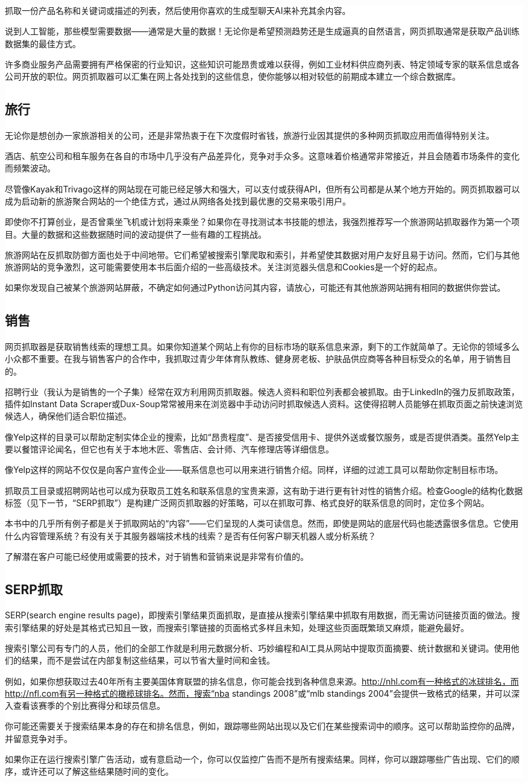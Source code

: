 抓取一份产品名称和关键词或描述的列表，然后使用你喜欢的生成型聊天AI来补充其余内容。

说到人工智能，那些模型需要数据——通常是大量的数据！无论你是希望预测趋势还是生成逼真的自然语言，网页抓取通常是获取产品训练数据集的最佳方式。

许多商业服务产品需要拥有严格保密的行业知识，这些知识可能昂贵或难以获得，例如工业材料供应商列表、特定领域专家的联系信息或各公司开放的职位。网页抓取器可以汇集在网上各处找到的这些信息，使你能够以相对较低的前期成本建立一个综合数据库。

## 旅行

无论你是想创办一家旅游相关的公司，还是非常热衷于在下次度假时省钱，旅游行业因其提供的多种网页抓取应用而值得特别关注。

酒店、航空公司和租车服务在各自的市场中几乎没有产品差异化，竞争对手众多。这意味着价格通常非常接近，并且会随着市场条件的变化而频繁波动。

尽管像Kayak和Trivago这样的网站现在可能已经足够大和强大，可以支付或获得API，但所有公司都是从某个地方开始的。网页抓取器可以成为启动新的旅游聚合网站的一个绝佳方式，通过从网络各处找到最优惠的交易来吸引用户。

即使你不打算创业，是否曾乘坐飞机或计划将来乘坐？如果你在寻找测试本书技能的想法，我强烈推荐写一个旅游网站抓取器作为第一个项目。大量的数据和这些数据随时间的波动提供了一些有趣的工程挑战。

旅游网站在反抓取防御方面也处于中间地带。它们希望被搜索引擎爬取和索引，并希望使其数据对用户友好且易于访问。然而，它们与其他旅游网站的竞争激烈，这可能需要使用本书后面介绍的一些高级技术。关注浏览器头信息和Cookies是一个好的起点。

如果你发现自己被某个旅游网站屏蔽，不确定如何通过Python访问其内容，请放心，可能还有其他旅游网站拥有相同的数据供你尝试。

## 销售

网页抓取器是获取销售线索的理想工具。如果你知道某个网站上有你的目标市场的联系信息来源，剩下的工作就简单了。无论你的领域多么小众都不重要。在我与销售客户的合作中，我抓取过青少年体育队教练、健身房老板、护肤品供应商等各种目标受众的名单，用于销售目的。

招聘行业（我认为是销售的一个子集）经常在双方利用网页抓取器。候选人资料和职位列表都会被抓取。由于LinkedIn的强力反抓取政策，插件如Instant Data Scraper或Dux-Soup常常被用来在浏览器中手动访问时抓取候选人资料。这使得招聘人员能够在抓取页面之前快速浏览候选人，确保他们适合职位描述。

像Yelp这样的目录可以帮助定制实体企业的搜索，比如“昂贵程度”、是否接受信用卡、提供外送或餐饮服务，或是否提供酒类。虽然Yelp主要以餐馆评论闻名，但它也有关于本地木匠、零售店、会计师、汽车修理店等详细信息。

像Yelp这样的网站不仅仅是向客户宣传企业——联系信息也可以用来进行销售介绍。同样，详细的过滤工具可以帮助你定制目标市场。

抓取员工目录或招聘网站也可以成为获取员工姓名和联系信息的宝贵来源，这有助于进行更有针对性的销售介绍。检查Google的结构化数据标签（见下一节，“SERP抓取”）是构建广泛网页抓取器的好策略，可以在抓取可靠、格式良好的联系信息的同时，定位多个网站。

本书中的几乎所有例子都是关于抓取网站的“内容”——它们呈现的人类可读信息。然而，即使是网站的底层代码也能透露很多信息。它使用什么内容管理系统？有没有关于其服务器端技术栈的线索？是否有任何客户聊天机器人或分析系统？

了解潜在客户可能已经使用或需要的技术，对于销售和营销来说是非常有价值的。


## SERP抓取

SERP(search engine results page)，即搜索引擎结果页面抓取，是直接从搜索引擎结果中抓取有用数据，而无需访问链接页面的做法。搜索引擎结果的好处是其格式已知且一致，而搜索引擎链接的页面格式多样且未知，处理这些页面既繁琐又麻烦，能避免最好。

搜索引擎公司有专门的人员，他们的全部工作就是利用元数据分析、巧妙编程和AI工具从网站中提取页面摘要、统计数据和关键词。使用他们的结果，而不是尝试在内部复制这些结果，可以节省大量时间和金钱。

例如，如果你想获取过去40年所有主要美国体育联盟的排名信息，你可能会找到各种信息来源。http://nhl.com有一种格式的冰球排名，而http://nfl.com有另一种格式的橄榄球排名。然而，搜索“nba standings 2008”或“mlb standings 2004”会提供一致格式的结果，并可以深入查看该赛季的个别比赛得分和球员信息。

你可能还需要关于搜索结果本身的存在和排名信息，例如，跟踪哪些网站出现以及它们在某些搜索词中的顺序。这可以帮助监控你的品牌，并留意竞争对手。

如果你正在运行搜索引擎广告活动，或有意启动一个，你可以仅监控广告而不是所有搜索结果。同样，你可以跟踪哪些广告出现、它们的顺序，或许还可以了解这些结果随时间的变化。
